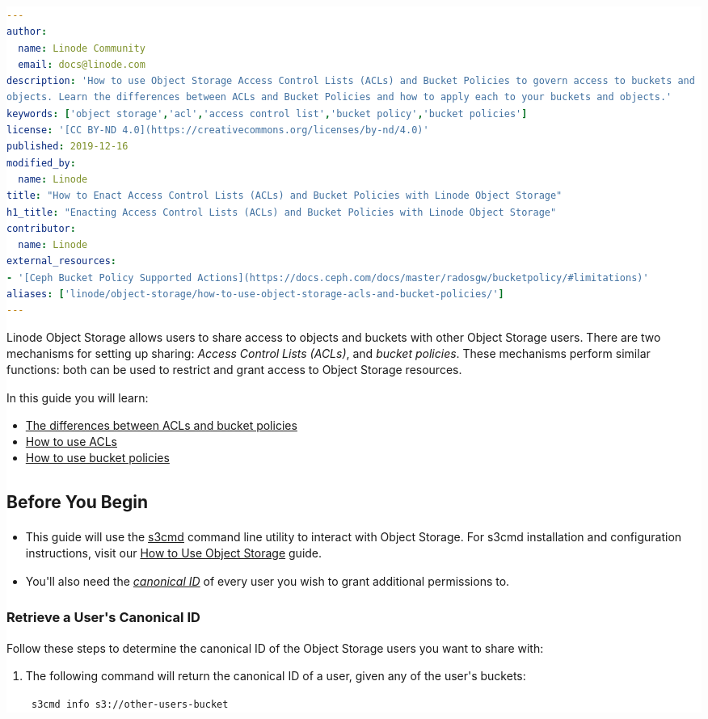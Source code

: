 ```yaml
---
author:
  name: Linode Community
  email: docs@linode.com
description: 'How to use Object Storage Access Control Lists (ACLs) and Bucket Policies to govern access to buckets and objects. Learn the differences between ACLs and Bucket Policies and how to apply each to your buckets and objects.'
keywords: ['object storage','acl','access control list','bucket policy','bucket policies']
license: '[CC BY-ND 4.0](https://creativecommons.org/licenses/by-nd/4.0)'
published: 2019-12-16
modified_by:
  name: Linode
title: "How to Enact Access Control Lists (ACLs) and Bucket Policies with Linode Object Storage"
h1_title: "Enacting Access Control Lists (ACLs) and Bucket Policies with Linode Object Storage"
contributor:
  name: Linode
external_resources:
- '[Ceph Bucket Policy Supported Actions](https://docs.ceph.com/docs/master/radosgw/bucketpolicy/#limitations)'
aliases: ['linode/object-storage/how-to-use-object-storage-acls-and-bucket-policies/']
---
```


Linode Object Storage allows users to share access to objects and buckets with other Object Storage users. There are two mechanisms for setting up sharing: *Access Control Lists (ACLs)*, and *bucket policies*. These mechanisms perform similar functions: both can be used to restrict and grant access to Object Storage resources.

In this guide you will learn:

- [The differences between ACLs and bucket policies](#acls-vs-bucket-policies)
- [How to use ACLs](#acls)
- [How to use bucket policies](#bucket-policies)

## Before You Begin

- This guide will use the [s3cmd](https://s3tools.org/s3cmd) command line utility to interact with Object Storage. For s3cmd installation and configuration instructions, visit our [How to Use Object Storage](/docs/platform/object-storage/how-to-use-object-storage/#install-and-configure-s3cmd) guide.

- You'll also need the [*canonical ID*](#retrieve-a-user-s-canonical-id) of every user you wish to grant additional permissions to.

### Retrieve a User's Canonical ID

Follow these steps to determine the canonical ID of the Object Storage users you want to share with:

1. The following command will return the canonical ID of a user, given any of the user's buckets:

        s3cmd info s3://other-users-bucket
